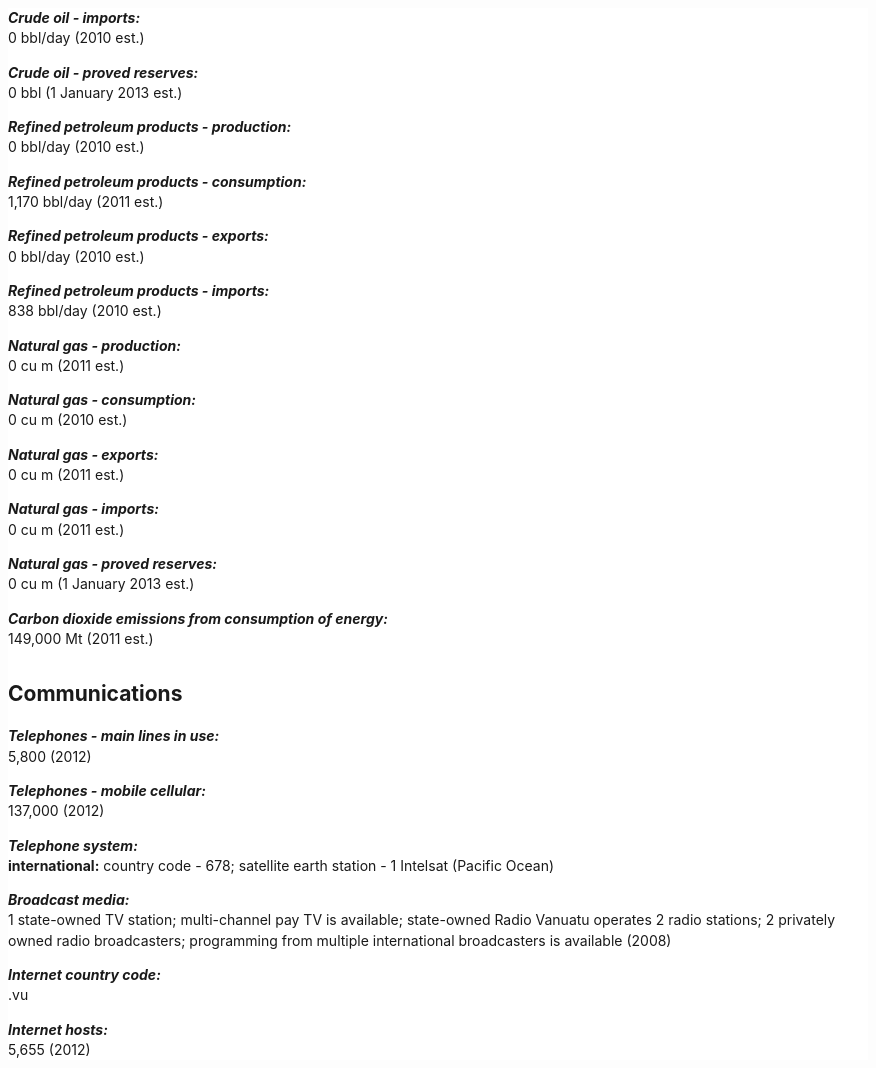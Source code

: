 **_Crude oil - imports:_**   
0 bbl/day (2010 est.)

**_Crude oil - proved reserves:_**   
0 bbl (1 January 2013 est.)

**_Refined petroleum products - production:_**   
0 bbl/day (2010 est.)

**_Refined petroleum products - consumption:_**   
1,170 bbl/day (2011 est.)

**_Refined petroleum products - exports:_**   
0 bbl/day (2010 est.)

**_Refined petroleum products - imports:_**   
838 bbl/day (2010 est.)

**_Natural gas - production:_**   
0 cu m (2011 est.)

**_Natural gas - consumption:_**   
0 cu m (2010 est.)

**_Natural gas - exports:_**   
0 cu m (2011 est.)

**_Natural gas - imports:_**   
0 cu m (2011 est.)

**_Natural gas - proved reserves:_**   
0 cu m (1 January 2013 est.)

**_Carbon dioxide emissions from consumption of energy:_**   
149,000 Mt (2011 est.)


## Communications

**_Telephones - main lines in use:_**   
5,800 (2012)

**_Telephones - mobile cellular:_**   
137,000 (2012)

**_Telephone system:_**   
**international:** country code - 678; satellite earth station - 1 Intelsat (Pacific Ocean)

**_Broadcast media:_**   
1 state-owned TV station; multi-channel pay TV is available; state-owned Radio Vanuatu operates 2 radio stations; 2 privately owned radio broadcasters; programming from multiple international broadcasters is available (2008)

**_Internet country code:_**   
.vu

**_Internet hosts:_**   
5,655 (2012)
